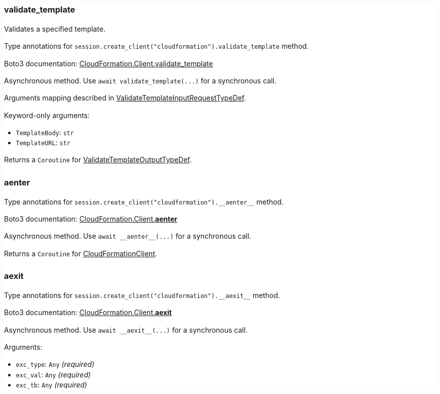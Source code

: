 <a id="validate_template"></a>

### validate_template

Validates a specified template.

Type annotations for
`session.create_client("cloudformation").validate_template` method.

Boto3 documentation:
[CloudFormation.Client.validate_template](https://boto3.amazonaws.com/v1/documentation/api/latest/reference/services/cloudformation.html#CloudFormation.Client.validate_template)

Asynchronous method. Use `await validate_template(...)` for a synchronous call.

Arguments mapping described in
[ValidateTemplateInputRequestTypeDef](./type_defs.md#validatetemplateinputrequesttypedef).

Keyword-only arguments:

- `TemplateBody`: `str`
- `TemplateURL`: `str`

Returns a `Coroutine` for
[ValidateTemplateOutputTypeDef](./type_defs.md#validatetemplateoutputtypedef).

<a id="__aenter__"></a>

### __aenter__

Type annotations for `session.create_client("cloudformation").__aenter__`
method.

Boto3 documentation:
[CloudFormation.Client.__aenter__](https://boto3.amazonaws.com/v1/documentation/api/latest/reference/services/cloudformation.html#CloudFormation.Client.__aenter__)

Asynchronous method. Use `await __aenter__(...)` for a synchronous call.

Returns a `Coroutine` for [CloudFormationClient](#cloudformationclient).

<a id="__aexit__"></a>

### __aexit__

Type annotations for `session.create_client("cloudformation").__aexit__`
method.

Boto3 documentation:
[CloudFormation.Client.__aexit__](https://boto3.amazonaws.com/v1/documentation/api/latest/reference/services/cloudformation.html#CloudFormation.Client.__aexit__)

Asynchronous method. Use `await __aexit__(...)` for a synchronous call.

Arguments:

- `exc_type`: `Any` *(required)*
- `exc_val`: `Any` *(required)*
- `exc_tb`: `Any` *(required)*
